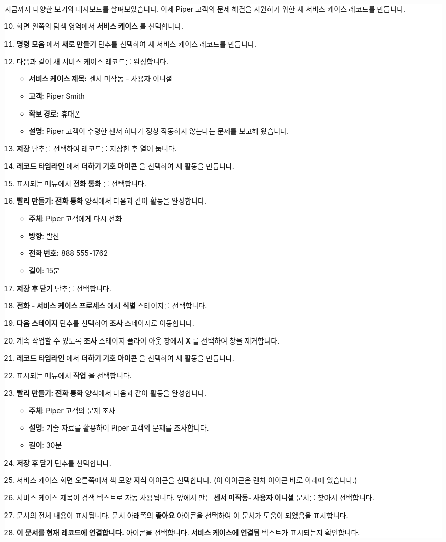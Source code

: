  

지금까지 다양한 보기와 대시보드를 살펴보았습니다. 이제 Piper 고객의 문제 해결을 지원하기 위한 새 서비스 케이스 레코드를 만듭니다.

 

10. 화면 왼쪽의 탐색 영역에서 **서비스 케이스** 를 선택합니다. 

11. **명령 모음** 에서 **새로 만들기** 단추를 선택하여 새 서비스 케이스 레코드를 만듭니다.

12. 다음과 같이 새 서비스 케이스 레코드를 완성합니다.

    - **서비스 케이스 제목:** 센서 미작동 - 사용자 이니셜

    - **고객:** Piper Smith

    - **확보 경로:** 휴대폰

    - **설명:** Piper 고객이 수령한 센서 하나가 정상 작동하지 않는다는 문제를 보고해 왔습니다. 

13. **저장** 단추를 선택하여 레코드를 저장한 후 열어 둡니다. 

14. **레코드 타임라인** 에서 **더하기 기호 아이콘** 을 선택하여 새 활동을 만듭니다. 

15. 표시되는 메뉴에서 **전화 통화** 를 선택합니다.

16. **빨리 만들기: 전화 통화** 양식에서 다음과 같이 활동을 완성합니다.

    - **주체**: Piper 고객에게 다시 전화

    - **방향:** 발신

    - **전화 번호:**  888 555-1762

    - **길이:** 15분

17. **저장 후 닫기** 단추를 선택합니다. 

18. **전화 - 서비스 케이스 프로세스** 에서 **식별** 스테이지를 선택합니다.

19. **다음 스테이지** 단추를 선택하여 **조사** 스테이지로 이동합니다. 

20. 계속 작업할 수 있도록 **조사** 스테이지 플라이 아웃 창에서 **X** 를 선택하여 창을 제거합니다. 

21. **레코드 타임라인** 에서 **더하기 기호 아이콘** 을 선택하여 새 활동을 만듭니다. 

22. 표시되는 메뉴에서 **작업** 을 선택합니다.

23. **빨리 만들기: 전화 통화** 양식에서 다음과 같이 활동을 완성합니다.

    - **주체**: Piper 고객의 문제 조사

    - **설명:** 기술 자료를 활용하여 Piper 고객의 문제를 조사합니다. 

    - **길이:** 30분

24. **저장 후 닫기** 단추를 선택합니다. 

25. 서비스 케이스 화면 오른쪽에서 책 모양 **지식** 아이콘을 선택합니다. (이 아이콘은 렌치 아이콘 바로 아래에 있습니다.)

26. 서비스 케이스 제목이 검색 텍스트로 자동 사용됩니다. 앞에서 만든 **센서 미작동- 사용자 이니셜** 문서를 찾아서 선택합니다. 

27. 문서의 전체 내용이 표시됩니다. 문서 아래쪽의 **좋아요** 아이콘을 선택하여 이 문서가 도움이 되었음을 표시합니다. 

28. **이 문서를 현재 레코드에 연결합니다.** 아이콘을 선택합니다. **서비스 케이스에 연결됨** 텍스트가 표시되는지 확인합니다. 

 